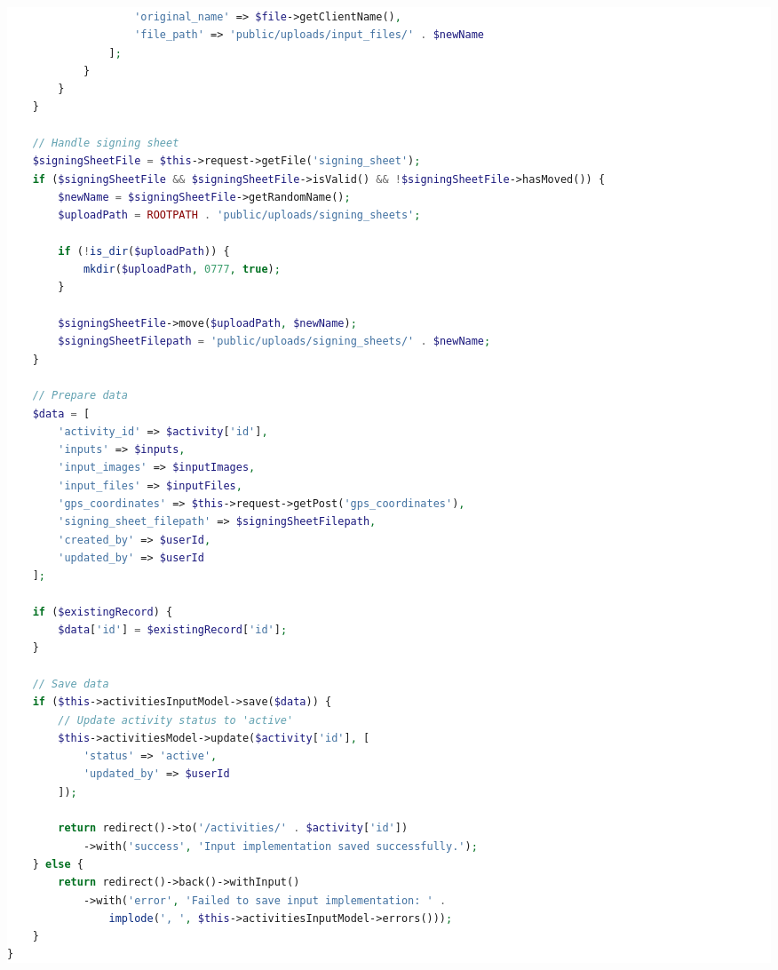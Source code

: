 ```php
                    'original_name' => $file->getClientName(),
                    'file_path' => 'public/uploads/input_files/' . $newName
                ];
            }
        }
    }

    // Handle signing sheet
    $signingSheetFile = $this->request->getFile('signing_sheet');
    if ($signingSheetFile && $signingSheetFile->isValid() && !$signingSheetFile->hasMoved()) {
        $newName = $signingSheetFile->getRandomName();
        $uploadPath = ROOTPATH . 'public/uploads/signing_sheets';

        if (!is_dir($uploadPath)) {
            mkdir($uploadPath, 0777, true);
        }

        $signingSheetFile->move($uploadPath, $newName);
        $signingSheetFilepath = 'public/uploads/signing_sheets/' . $newName;
    }

    // Prepare data
    $data = [
        'activity_id' => $activity['id'],
        'inputs' => $inputs,
        'input_images' => $inputImages,
        'input_files' => $inputFiles,
        'gps_coordinates' => $this->request->getPost('gps_coordinates'),
        'signing_sheet_filepath' => $signingSheetFilepath,
        'created_by' => $userId,
        'updated_by' => $userId
    ];

    if ($existingRecord) {
        $data['id'] = $existingRecord['id'];
    }

    // Save data
    if ($this->activitiesInputModel->save($data)) {
        // Update activity status to 'active'
        $this->activitiesModel->update($activity['id'], [
            'status' => 'active',
            'updated_by' => $userId
        ]);

        return redirect()->to('/activities/' . $activity['id'])
            ->with('success', 'Input implementation saved successfully.');
    } else {
        return redirect()->back()->withInput()
            ->with('error', 'Failed to save input implementation: ' .
                implode(', ', $this->activitiesInputModel->errors()));
    }
}
```
